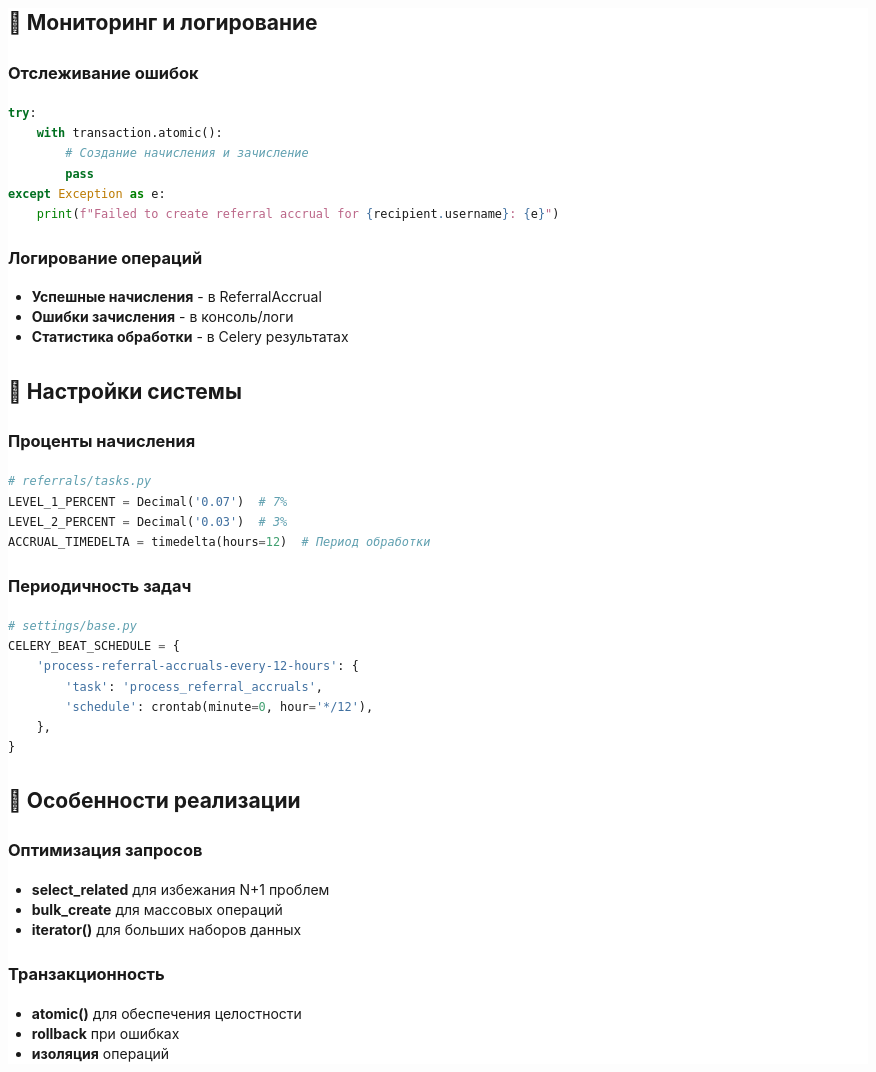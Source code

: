 ## 🚨 Мониторинг и логирование

### Отслеживание ошибок
```python
try:
    with transaction.atomic():
        # Создание начисления и зачисление
        pass
except Exception as e:
    print(f"Failed to create referral accrual for {recipient.username}: {e}")
```

### Логирование операций
- **Успешные начисления** - в ReferralAccrual
- **Ошибки зачисления** - в консоль/логи
- **Статистика обработки** - в Celery результатах

## 🔧 Настройки системы

### Проценты начисления
```python
# referrals/tasks.py
LEVEL_1_PERCENT = Decimal('0.07')  # 7%
LEVEL_2_PERCENT = Decimal('0.03')  # 3%
ACCRUAL_TIMEDELTA = timedelta(hours=12)  # Период обработки
```

### Периодичность задач
```python
# settings/base.py
CELERY_BEAT_SCHEDULE = {
    'process-referral-accruals-every-12-hours': {
        'task': 'process_referral_accruals',
        'schedule': crontab(minute=0, hour='*/12'),
    },
}
```

## 🎯 Особенности реализации

### Оптимизация запросов
- **select_related** для избежания N+1 проблем
- **bulk_create** для массовых операций
- **iterator()** для больших наборов данных

### Транзакционность
- **atomic()** для обеспечения целостности
- **rollback** при ошибках
- **изоляция** операций
